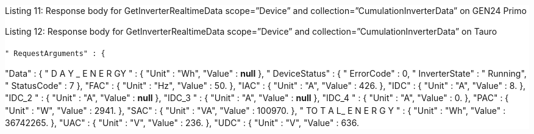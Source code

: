 Listing 11: Response body for GetInverterRealtimeData scope=”Device” and collection=”CumulationInverterData”
on GEN24 Primo

Listing 12: Response body for GetInverterRealtimeData scope=”Device” and collection=”CumulationInverterData”
on Tauro

```
" RequestArguments" : {
```

"Data" : {
" D A Y _ E N E R GY " : {
"Unit" : "Wh",
"Value" : **null**
},
" DeviceStatus" : {
" ErrorCode" : 0,
" InverterState" : " Running",
" StatusCode" : 7
},
"FAC" : {
"Unit" : "Hz",
"Value" : 50.
},
"IAC" : {
"Unit" : "A",
"Value" : 426.
},
"IDC" : {
"Unit" : "A",
"Value" : 8.
},
"IDC_2 " : {
"Unit" : "A",
"Value" : **null**
},
"IDC_3 " : {
"Unit" : "A",
"Value" : **null**
},
"IDC_4 " : {
"Unit" : "A",
"Value" : 0.
},
"PAC" : {
"Unit" : "W",
"Value" : 2941.
},
"SAC" : {
"Unit" : "VA",
"Value" : 100970.
},
" TO T A L_ E N E R G Y " : {
"Unit" : "Wh",
"Value" : 36742265.
},
"UAC" : {
"Unit" : "V",
"Value" : 236.
},
"UDC" : {
"Unit" : "V",
"Value" : 636.